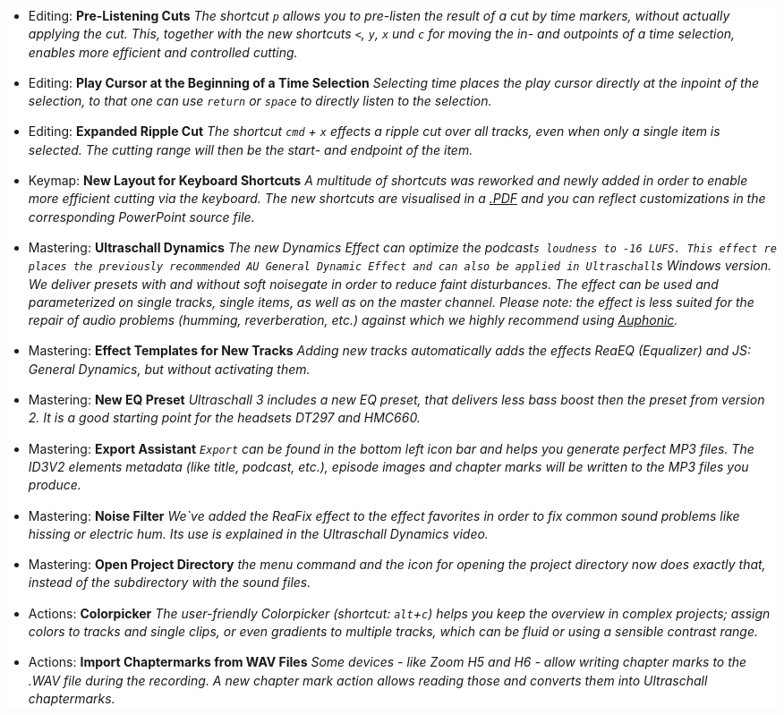 - Editing: **Pre-Listening Cuts**
  _The shortcut `p` allows you to pre-listen the result of a cut by time markers, without actually applying the cut. This, together with the new shortcuts `<`, `y`, `x` und `c` for moving the in- and outpoints of a time selection, enables more efficient and controlled cutting._

- Editing: **Play Cursor at the Beginning of a Time Selection**
  _Selecting time places the play cursor directly at the inpoint of the selection, to that one can use `return` or `space` to directly listen to the selection._

- Editing: **Expanded Ripple Cut**
  _The shortcut `cmd` + `x` effects a ripple cut over all tracks, even when only a single item is selected. The cutting range will then be the start- and endpoint of the item._

- Keymap: **New Layout for Keyboard Shortcuts**
  _A multitude of shortcuts was reworked and newly added in order to enable more efficient cutting via the keyboard. The new shortcuts are visualised in a [.PDF](https://url.ultraschall-podcast.de/keymap) and you can reflect customizations in the corresponding PowerPoint source file._

- Mastering: **Ultraschall Dynamics**
  _The new Dynamics Effect can optimize the podcast`s loudness to -16 LUFS. This effect replaces the previously recommended AU General Dynamic Effect and can also be applied in Ultraschall`s Windows version. We deliver presets with and without soft noisegate in order to reduce faint disturbances. The effect can be used and parameterized on single tracks, single items, as well as on the master channel. Please note: the effect is less suited for the repair of audio problems (humming, reverberation, etc.) against which we highly recommend using [Auphonic](https://auphonic.com/)._

- Mastering: **Effect Templates for New Tracks**
  _Adding new tracks automatically adds the effects ReaEQ (Equalizer) and JS: General Dynamics, but without activating them._

- Mastering: **New EQ Preset**
  _Ultraschall 3 includes a new EQ preset, that delivers less bass boost then the preset from version 2. It is a good starting point for the headsets DT297 and HMC660._

- Mastering: **Export Assistant**
  _`Export` can be found in the bottom left icon bar and helps you generate perfect MP3 files. The ID3V2 elements metadata (like title, podcast, etc.), episode images and chapter marks will be written to the MP3 files you produce._

- Mastering: **Noise Filter**
  _We`ve added the ReaFix effect to the effect favorites in order to fix common sound problems like hissing or electric hum. Its use is explained in the Ultraschall Dynamics video._

- Mastering: **Open Project Directory**
  _the menu command and the icon for opening the project directory now does exactly that, instead of the subdirectory with the sound files._

- Actions: **Colorpicker**
  _The user-friendly Colorpicker (shortcut: `alt`+`c`) helps you keep the overview in complex projects; assign colors to tracks and single clips, or even gradients to multiple tracks, which can be fluid or using a sensible contrast range._

- Actions: **Import Chaptermarks from WAV Files**
  _Some devices - like Zoom H5 and H6 - allow writing chapter marks to the .WAV file during the recording. A new chapter mark action allows reading those and converts them into Ultraschall chaptermarks._
